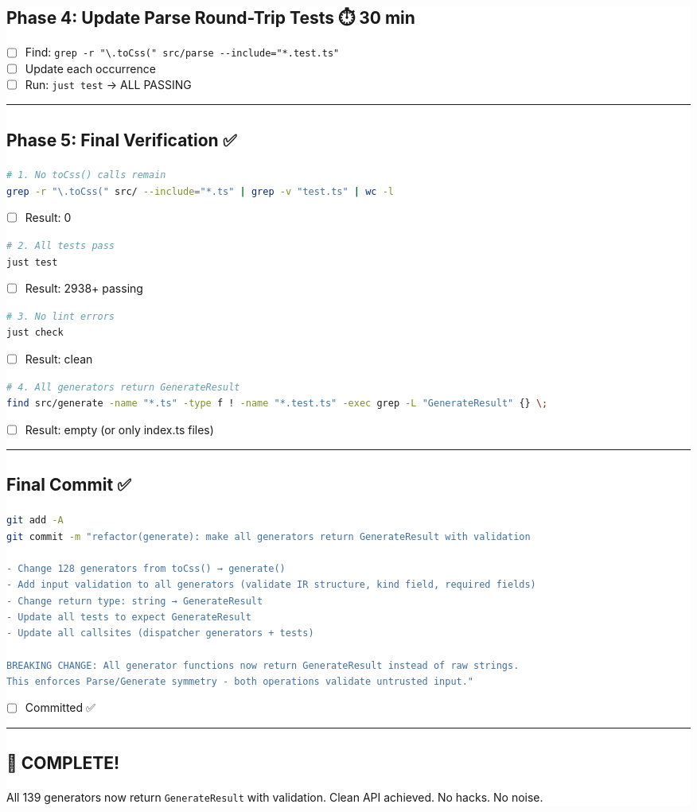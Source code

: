 
## Phase 4: Update Parse Round-Trip Tests ⏱️ 30 min

- [ ] Find: `grep -r "\.toCss(" src/parse --include="*.test.ts"`
- [ ] Update each occurrence
- [ ] Run: `just test` → ALL PASSING

---

## Phase 5: Final Verification ✅

```bash
# 1. No toCss() calls remain
grep -r "\.toCss(" src/ --include="*.ts" | grep -v "test.ts" | wc -l
```
- [ ] Result: 0

```bash
# 2. All tests pass
just test
```
- [ ] Result: 2938+ passing

```bash
# 3. No lint errors
just check
```
- [ ] Result: clean

```bash
# 4. All generators return GenerateResult
find src/generate -name "*.ts" -type f ! -name "*.test.ts" -exec grep -L "GenerateResult" {} \;
```
- [ ] Result: empty (or only index.ts files)

---

## Final Commit ✅

```bash
git add -A
git commit -m "refactor(generate): make all generators return GenerateResult with validation

- Change 128 generators from toCss() → generate()
- Add input validation to all generators (validate IR structure, kind field, required fields)
- Change return type: string → GenerateResult
- Update all tests to expect GenerateResult
- Update all callsites (dispatcher generators + tests)

BREAKING CHANGE: All generator functions now return GenerateResult instead of raw strings.
This enforces Parse/Generate symmetry - both operations validate untrusted input."
```

- [ ] Committed ✅

---

## 🎉 COMPLETE!

All 139 generators now return `GenerateResult` with validation.
Clean API achieved. No hacks. No noise.
